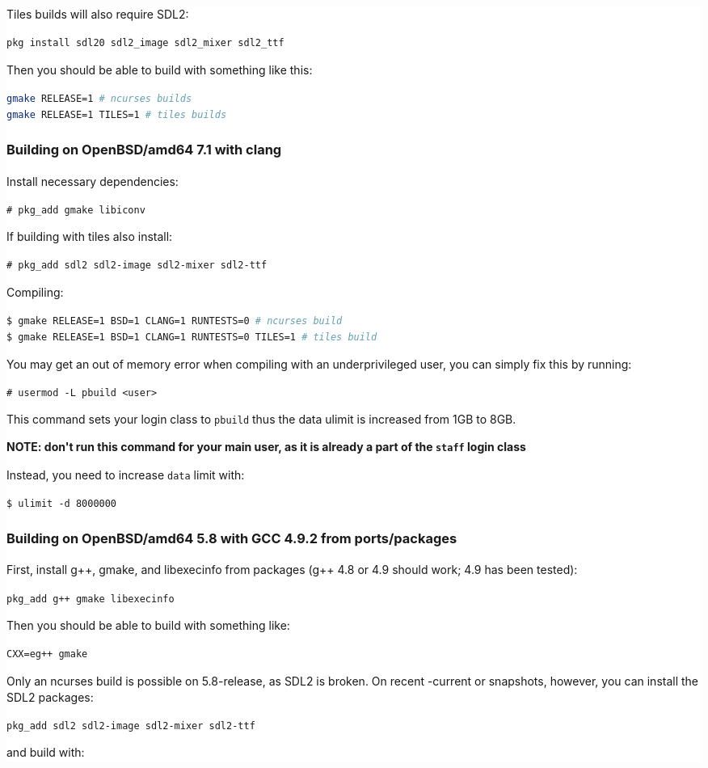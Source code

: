 Tiles builds will also require SDL2:

`pkg install sdl20 sdl2_image sdl2_mixer sdl2_ttf`

Then you should be able to build with something like this:

```bash
gmake RELEASE=1 # ncurses builds
gmake RELEASE=1 TILES=1 # tiles builds
```

### Building on OpenBSD/amd64 7.1 with clang

Install necessary dependencies:

`# pkg_add gmake libiconv`

If building with tiles also install:

`# pkg_add sdl2 sdl2-image sdl2-mixer sdl2-ttf`

Compiling:

```bash
$ gmake RELEASE=1 BSD=1 CLANG=1 RUNTESTS=0 # ncurses build
$ gmake RELEASE=1 BSD=1 CLANG=1 RUNTESTS=0 TILES=1 # tiles build
```

You may get an out of memory error when compiling with an underprivileged user,
you can simply fix this by running:

`# usermod -L pbuild <user>`

This command sets your login class to `pbuild` thus the data ulimit is increased from
1GB to 8GB.

**NOTE: don't run this command for your main user, as it is already a part
of the `staff` login class**

Instead, you need to increase `data` limit with:

`$ ulimit -d 8000000`

### Building on OpenBSD/amd64 5.8 with GCC 4.9.2 from ports/packages

First, install g++, gmake, and libexecinfo from packages (g++ 4.8 or 4.9 should work; 4.9 has been tested):

`pkg_add g++ gmake libexecinfo`

Then you should  be able to build with something like:

`CXX=eg++ gmake`

Only an ncurses build is possible on 5.8-release, as SDL2 is broken. On recent -current or snapshots, however, you can install the SDL2 packages:

`pkg_add sdl2 sdl2-image sdl2-mixer sdl2-ttf`

and build with:
